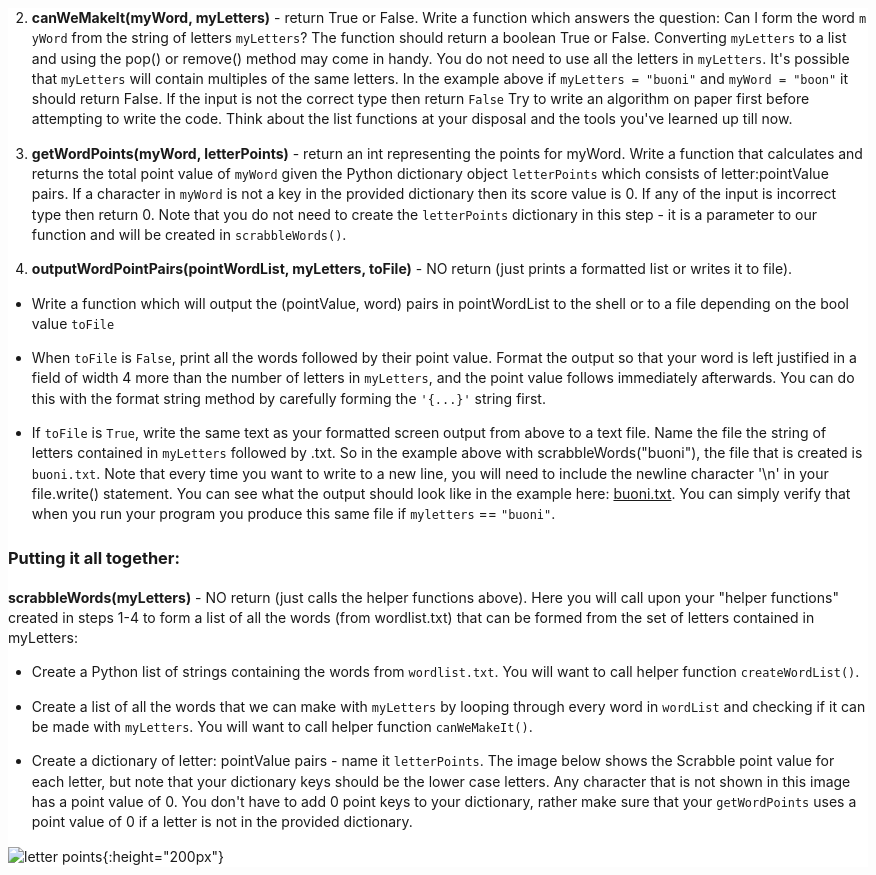 2. **canWeMakeIt(myWord, myLetters)** - return True or False.  Write a function which answers the question: Can I form the word `myWord` from the string of letters `myLetters`?  The function should return a boolean True or False.  Converting `myLetters` to a list and using the pop() or remove() method may come in handy. You do not need to use all the letters in `myLetters`. It's possible that `myLetters` will contain multiples of the same letters. In the example above if `myLetters = "buoni"`  and `myWord = "boon"` it should return False. If the input is not the correct type then return `False` Try to write an algorithm on paper first before attempting to write the code. Think about the list functions at your disposal and the tools you've learned up till now.

3. **getWordPoints(myWord, letterPoints)** - return an int representing the points for myWord.  Write a function that calculates and returns the total point value of `myWord` given the Python dictionary object `letterPoints` which consists of letter:pointValue pairs. If a character in `myWord` is not a key in the provided dictionary then its score value is 0. If any of the input is incorrect type then return 0. Note that you do not need to create the `letterPoints` dictionary in this step - it is a parameter to our function and will be created in `scrabbleWords()`.

4. **outputWordPointPairs(pointWordList, myLetters, toFile)** - NO return (just prints a formatted list or writes it to file).

* Write a function which will output the (pointValue, word) pairs in pointWordList to the shell or to a file depending on the bool value `toFile`

* When `toFile` is `False`,  print all the words followed by their point value.  Format the output so that your word is left justified in a field of width 4 more than the number of letters in `myLetters`, and the point value follows immediately afterwards.  You can do this with the format string method by carefully forming the `'{...}'` string first.

* If `toFile` is `True`, write the same text as your formatted screen output from above to a text file.  Name the file the string of letters contained in `myLetters` followed by .txt.  So in the example above with scrabbleWords("buoni"), the file that is created is `buoni.txt`.  Note that every time you want to write to a new line, you will need to include the newline character '\n' in your file.write() statement.  You can see what the output should look like in the example here: [buoni.txt](https://ucsb-cs8-w18-wang.github.io/lab/lab07/buoni.txt). You can simply verify that when you run your program you produce this same file if `myletters` == `"buoni"`.

### Putting it all together:

**scrabbleWords(myLetters)** - NO return (just calls the helper functions above).  Here you will call upon your "helper functions" created in steps 1-4 to form a list of all the words (from wordlist.txt) that can be formed from the set of letters contained in myLetters:

* Create a Python list of strings containing the words from `wordlist.txt`.  You will want to call helper function `createWordList()`.

* Create a list of all the words that we can make with `myLetters` by looping through every word in `wordList` and checking if it can be made with `myLetters`.  You will want to call helper function `canWeMakeIt()`.

* Create a dictionary of letter: pointValue pairs - name it `letterPoints`.  The image below shows the Scrabble point value for each letter, but note that your dictionary keys should be the lower case letters. Any character that is not shown in this image has a point value of 0. You don't have to add 0 point keys to your dictionary, rather make sure that your `getWordPoints` uses a point value of 0 if a letter is not in the provided dictionary.

![letter points](scrabble_letters.png){:height="200px"}
